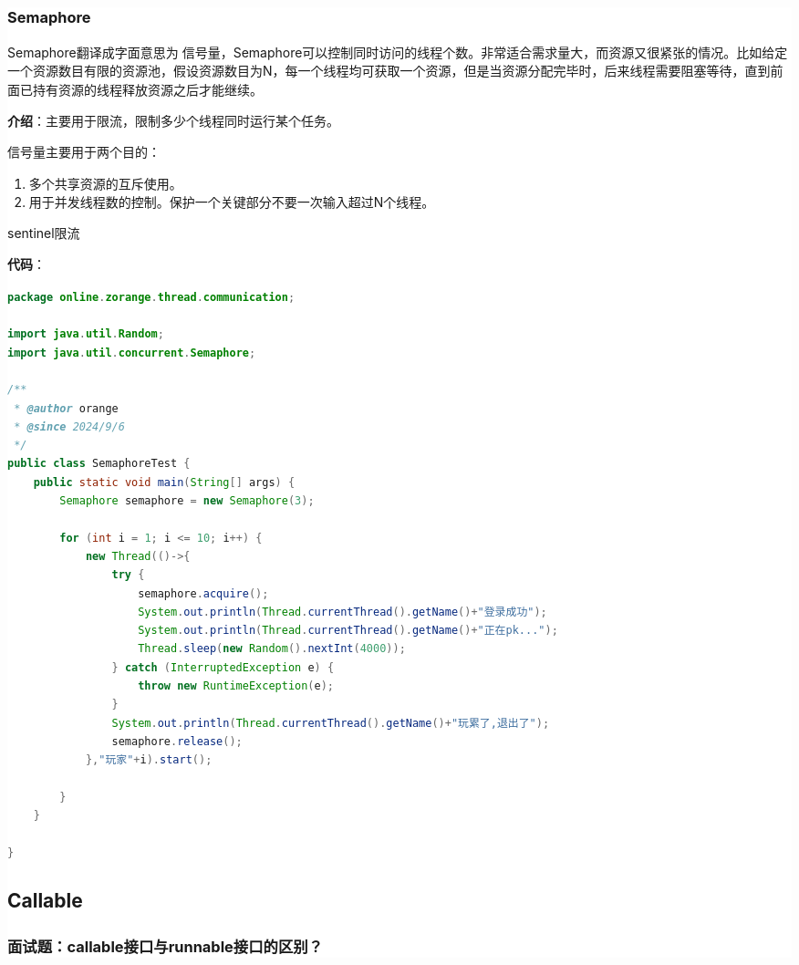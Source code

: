 ### Semaphore

Semaphore翻译成字面意思为 信号量，Semaphore可以控制同时访问的线程个数。非常适合需求量大，而资源又很紧张的情况。比如给定一个资源数目有限的资源池，假设资源数目为N，每一个线程均可获取一个资源，但是当资源分配完毕时，后来线程需要阻塞等待，直到前面已持有资源的线程释放资源之后才能继续。

**介绍**：主要用于限流，限制多少个线程同时运行某个任务。

信号量主要用于两个目的：

1. 多个共享资源的互斥使用。
2. 用于并发线程数的控制。保护一个关键部分不要一次输入超过N个线程。

sentinel限流

**代码**：

```java
package online.zorange.thread.communication;

import java.util.Random;
import java.util.concurrent.Semaphore;

/**
 * @author orange
 * @since 2024/9/6
 */
public class SemaphoreTest {
    public static void main(String[] args) {
        Semaphore semaphore = new Semaphore(3);

        for (int i = 1; i <= 10; i++) {
            new Thread(()->{
                try {
                    semaphore.acquire();
                    System.out.println(Thread.currentThread().getName()+"登录成功");
                    System.out.println(Thread.currentThread().getName()+"正在pk...");
                    Thread.sleep(new Random().nextInt(4000));
                } catch (InterruptedException e) {
                    throw new RuntimeException(e);
                }
                System.out.println(Thread.currentThread().getName()+"玩累了,退出了");
                semaphore.release();
            },"玩家"+i).start();

        }
    }

}
```

## Callable

### 面试题：callable接口与runnable接口的区别？
